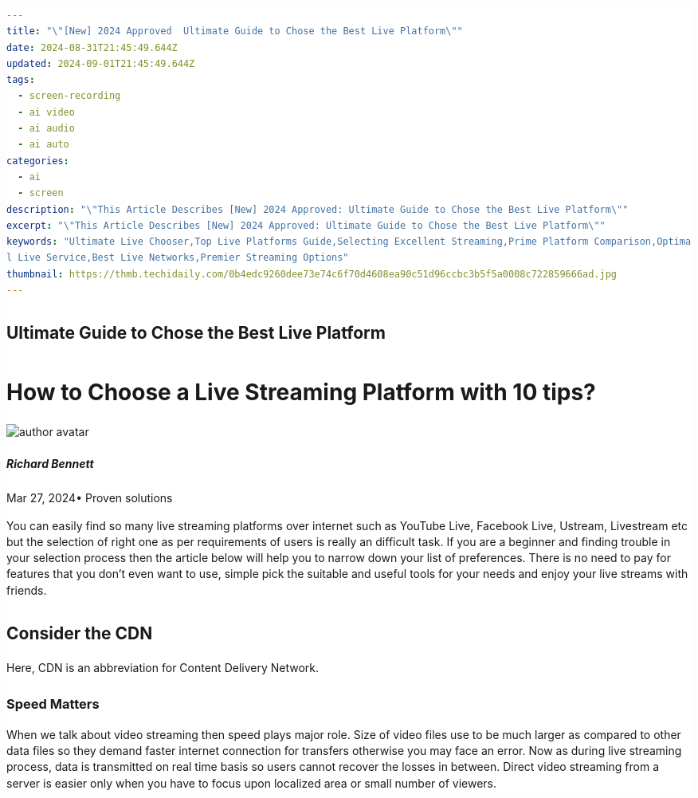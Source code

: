 ```yaml
---
title: "\"[New] 2024 Approved  Ultimate Guide to Chose the Best Live Platform\""
date: 2024-08-31T21:45:49.644Z
updated: 2024-09-01T21:45:49.644Z
tags: 
  - screen-recording
  - ai video
  - ai audio
  - ai auto
categories: 
  - ai
  - screen
description: "\"This Article Describes [New] 2024 Approved: Ultimate Guide to Chose the Best Live Platform\""
excerpt: "\"This Article Describes [New] 2024 Approved: Ultimate Guide to Chose the Best Live Platform\""
keywords: "Ultimate Live Chooser,Top Live Platforms Guide,Selecting Excellent Streaming,Prime Platform Comparison,Optimal Live Service,Best Live Networks,Premier Streaming Options"
thumbnail: https://thmb.techidaily.com/0b4edc9260dee73e74c6f70d4608ea90c51d96ccbc3b5f5a0008c722859666ad.jpg
---
```


## Ultimate Guide to Chose the Best Live Platform

# How to Choose a Live Streaming Platform with 10 tips?

![author avatar](https://images.wondershare.com/filmora/article-images/richard-bennett.jpg)

##### Richard Bennett

 Mar 27, 2024• Proven solutions

 You can easily find so many live streaming platforms over internet such as YouTube Live, Facebook Live, Ustream, Livestream etc but the selection of right one as per requirements of users is really an difficult task. If you are a beginner and finding trouble in your selection process then the article below will help you to narrow down your list of preferences. There is no need to pay for features that you don’t even want to use, simple pick the suitable and useful tools for your needs and enjoy your live streams with friends.

## Consider the CDN

 Here, CDN is an abbreviation for Content Delivery Network.

### Speed Matters

 When we talk about video streaming then speed plays major role. Size of video files use to be much larger as compared to other data files so they demand faster internet connection for transfers otherwise you may face an error. Now as during live streaming process, data is transmitted on real time basis so users cannot recover the losses in between. Direct video streaming from a server is easier only when you have to focus upon localized area or small number of viewers.
